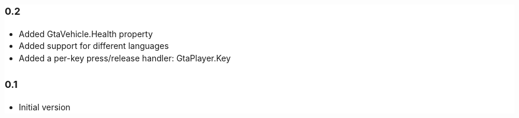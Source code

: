 ### 0.2
- Added GtaVehicle.Health property
- Added support for different languages
- Added a per-key press/release handler: GtaPlayer.Key

### 0.1
- Initial version
